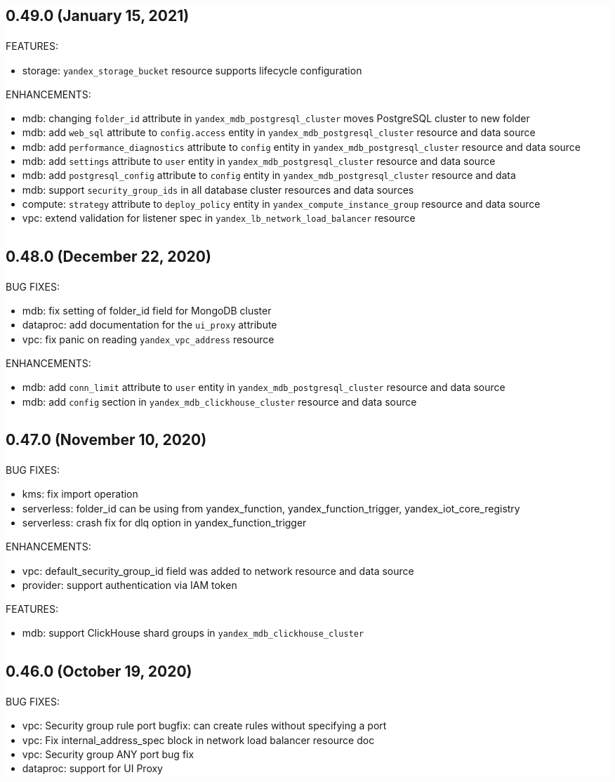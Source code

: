 ## 0.49.0 (January 15, 2021)
FEATURES:
* storage: `yandex_storage_bucket` resource supports lifecycle configuration

ENHANCEMENTS:
* mdb: changing `folder_id` attribute in `yandex_mdb_postgresql_cluster` moves PostgreSQL cluster to new folder
* mdb: add `web_sql` attribute to `config.access` entity in `yandex_mdb_postgresql_cluster` resource and data source
* mdb: add `performance_diagnostics` attribute to `config` entity in `yandex_mdb_postgresql_cluster` resource and data source
* mdb: add `settings` attribute to `user` entity in `yandex_mdb_postgresql_cluster` resource and data source
* mdb: add `postgresql_config` attribute to `config` entity in `yandex_mdb_postgresql_cluster` resource and data
* mdb: support `security_group_ids` in all database cluster resources and data sources
* compute: `strategy` attribute to `deploy_policy` entity in `yandex_compute_instance_group` resource and data source
* vpc: extend validation for listener spec in `yandex_lb_network_load_balancer` resource

## 0.48.0 (December 22, 2020)
BUG FIXES:
* mdb: fix setting of folder_id field for MongoDB cluster
* dataproc: add documentation for the `ui_proxy` attribute
* vpc: fix panic on reading `yandex_vpc_address` resource

ENHANCEMENTS:
* mdb: add `conn_limit` attribute to `user` entity in `yandex_mdb_postgresql_cluster` resource and data source
* mdb: add `config` section in `yandex_mdb_clickhouse_cluster` resource and data source

## 0.47.0 (November 10, 2020)
BUG FIXES:
* kms: fix import operation
* serverless: folder_id can be using from yandex_function, yandex_function_trigger, yandex_iot_core_registry
* serverless: crash fix for dlq option in yandex_function_trigger

ENHANCEMENTS:
* vpc: default_security_group_id field was added to network resource and data source
* provider: support authentication via IAM token

FEATURES:
* mdb: support ClickHouse shard groups in `yandex_mdb_clickhouse_cluster`

## 0.46.0 (October 19, 2020)
BUG FIXES:
* vpc: Security group rule port bugfix: can create rules without specifying a port
* vpc: Fix internal_address_spec block in network load balancer resource doc
* vpc: Security group ANY port bug fix
* dataproc: support for UI Proxy
